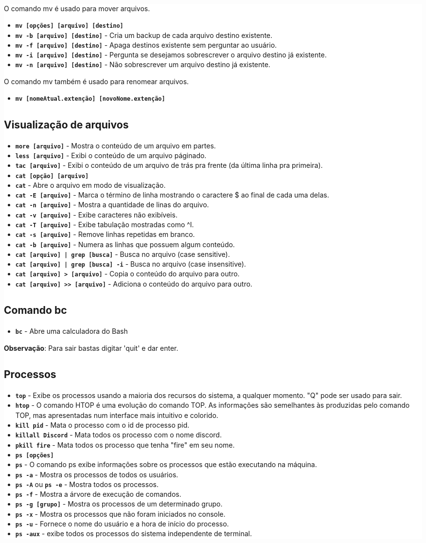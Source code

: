 O comando mv é usado para mover arquivos.

- **`mv [opções] [arquivo] [destino]`**
- **`mv -b [arquivo] [destino]`** - Cria um backup de cada arquivo destino existente.
- **`mv -f [arquivo] [destino]`** - Apaga destinos existente sem perguntar ao usuário.
- **`mv -i [arquivo] [destino]`** - Pergunta se desejamos sobrescrever o arquivo destino já existente.
- **`mv -n [arquivo] [destino]`** - Não sobrescrever um arquivo destino já existente.

O comando mv também é usado para renomear arquivos.

- **`mv [nomeAtual.extenção] [novoNome.extenção]`**

## Visualização de arquivos

- **`more [arquivo]`** - Mostra o conteúdo de um arquivo em partes.
- **`less [arquivo]`** - Exibi o conteúdo de um arquivo páginado.
- **`tac [arquivo]`** - Exibi o conteúdo de um arquivo de trás pra frente (da última linha pra primeira).
- **`cat [opção] [arquivo]`**
- **`cat`** - Abre o arquivo em modo de visualização.
- **`cat -E [arquivo]`** - Marca o término de linha mostrando o caractere $ ao final de cada uma delas.
- **`cat -n [arquivo]`** - Mostra a quantidade de linas do arquivo.
- **`cat -v [arquivo]`** - Exibe caracteres não exibíveis.
- **`cat -T [arquivo]`** - Exibe tabulação mostradas como ^I.
- **`cat -s [arquivo]`** - Remove linhas repetidas em branco.
- **`cat -b [arquivo]`** - Numera as linhas que possuem algum conteúdo.
- **`cat [arquivo] | grep [busca]`** - Busca no arquivo (case sensitive).
- **`cat [arquivo] | grep [busca] -i`** - Busca no arquivo (case insensitive).
- **`cat [arquivo] > [arquivo]`** - Copia o conteúdo do arquivo para outro.
- **`cat [arquivo] >> [arquivo]`** - Adiciona o conteúdo do arquivo para outro.

## Comando bc

- **`bc`** - Abre uma calculadora do Bash

**Observação**: Para sair bastas digitar 'quit' e dar enter.

## Processos

- **`top`** - Exibe os processos usando a maioria dos recursos do sistema, a qualquer momento. "Q" pode ser usado para sair.
- **`htop`** - O comando HTOP é uma evolução do comando TOP. As informações são semelhantes às produzidas pelo comando TOP, mas apresentadas num interface mais intuitivo e colorido.
- **`kill pid`** - Mata o processo com o id de processo pid.
- **`killall Discord`** - Mata todos os processo com o nome discord.
- **`pkill fire`** - Mata todos os processo que tenha "fire" em seu nome.
- **`ps [opções]`**
- **`ps`** - O comando ps exibe informações sobre os processos que estão executando na máquina.
- **`ps -a`** - Mostra os processos de todos os usuários.
- **`ps -A`** ou **`ps -e`** - Mostra todos os processos.
- **`ps -f`** - Mostra a árvore de execução de comandos.
- **`ps -g [grupo]`** - Mostra os processos de um determinado grupo.
- **`ps -x`** - Mostra os processos que não foram iniciados no console.
- **`ps -u`** - Fornece o nome do usuário e a hora de início do processo.
- **`ps -aux`** - exibe todos os processos do sistema independente de terminal.
